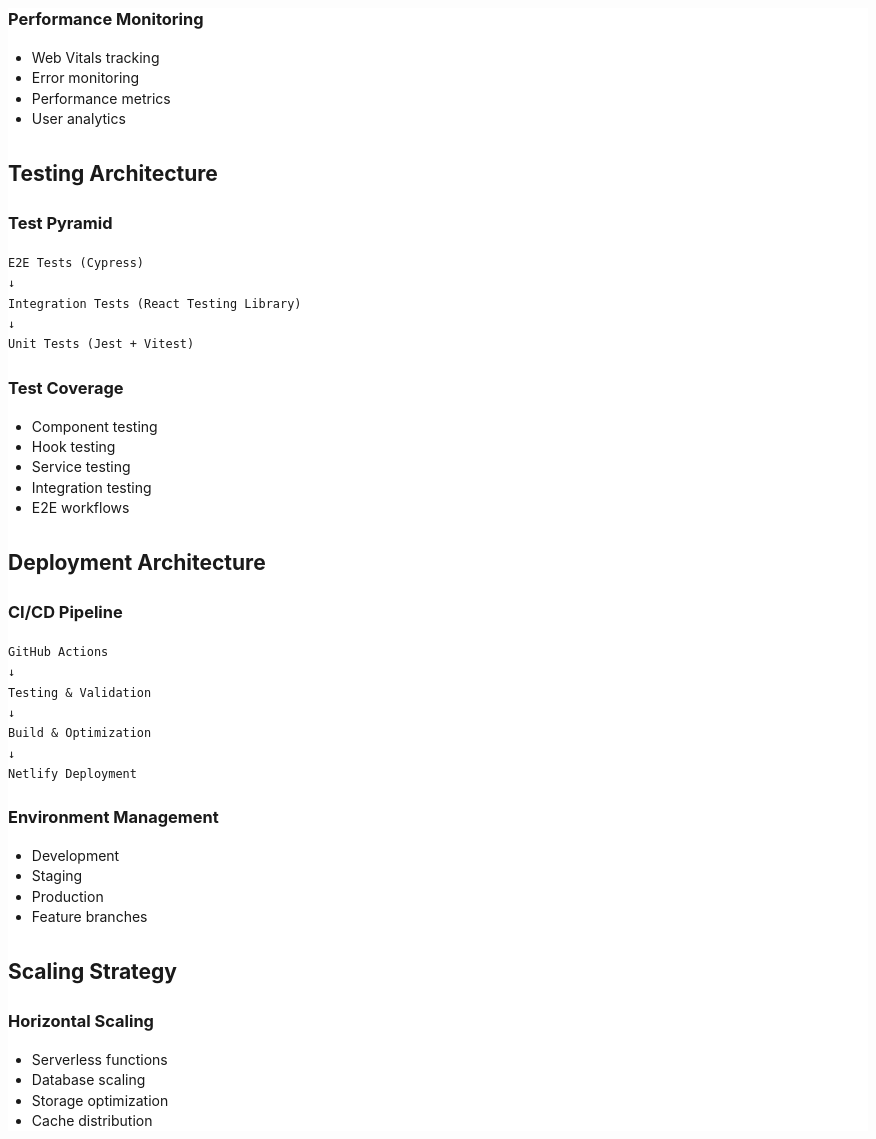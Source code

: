 ### Performance Monitoring
- Web Vitals tracking
- Error monitoring
- Performance metrics
- User analytics

## Testing Architecture

### Test Pyramid
```
E2E Tests (Cypress)
↓
Integration Tests (React Testing Library)
↓
Unit Tests (Jest + Vitest)
```

### Test Coverage
- Component testing
- Hook testing
- Service testing
- Integration testing
- E2E workflows

## Deployment Architecture

### CI/CD Pipeline
```
GitHub Actions
↓
Testing & Validation
↓
Build & Optimization
↓
Netlify Deployment
```

### Environment Management
- Development
- Staging
- Production
- Feature branches

## Scaling Strategy

### Horizontal Scaling
- Serverless functions
- Database scaling
- Storage optimization
- Cache distribution
